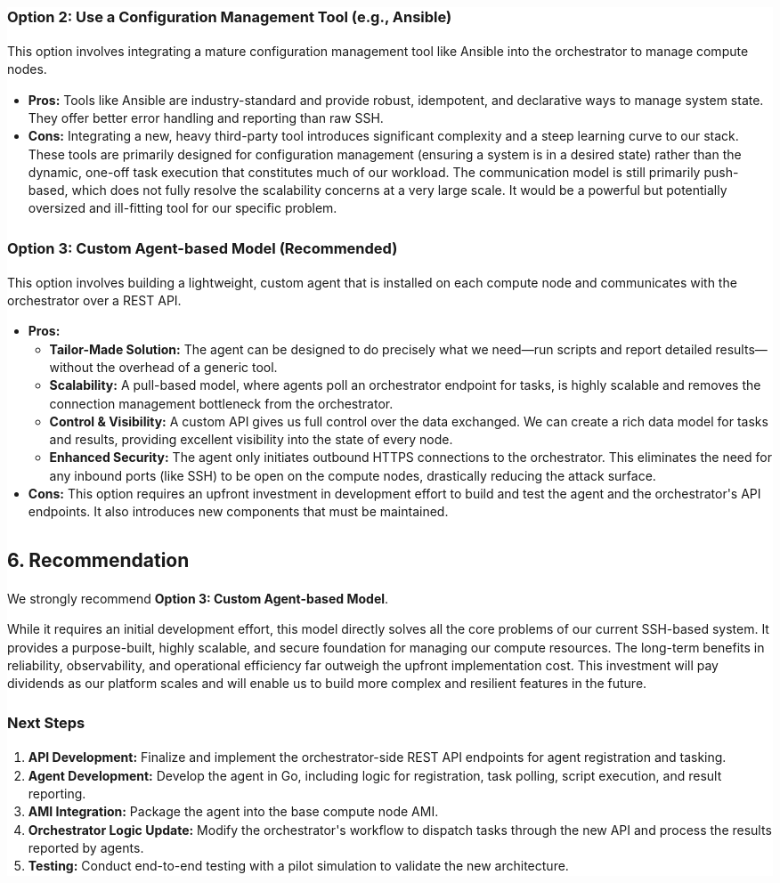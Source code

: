 ### Option 2: Use a Configuration Management Tool (e.g., Ansible)

This option involves integrating a mature configuration management tool like Ansible into the orchestrator to manage compute nodes.

*   **Pros:** Tools like Ansible are industry-standard and provide robust, idempotent, and declarative ways to manage system state. They offer better error handling and reporting than raw SSH.
*   **Cons:** Integrating a new, heavy third-party tool introduces significant complexity and a steep learning curve to our stack. These tools are primarily designed for configuration management (ensuring a system is in a desired state) rather than the dynamic, one-off task execution that constitutes much of our workload. The communication model is still primarily push-based, which does not fully resolve the scalability concerns at a very large scale. It would be a powerful but potentially oversized and ill-fitting tool for our specific problem.

### Option 3: Custom Agent-based Model (Recommended)

This option involves building a lightweight, custom agent that is installed on each compute node and communicates with the orchestrator over a REST API.

*   **Pros:**
    *   **Tailor-Made Solution:** The agent can be designed to do precisely what we need—run scripts and report detailed results—without the overhead of a generic tool.
    *   **Scalability:** A pull-based model, where agents poll an orchestrator endpoint for tasks, is highly scalable and removes the connection management bottleneck from the orchestrator.
    *   **Control & Visibility:** A custom API gives us full control over the data exchanged. We can create a rich data model for tasks and results, providing excellent visibility into the state of every node.
    *   **Enhanced Security:** The agent only initiates outbound HTTPS connections to the orchestrator. This eliminates the need for any inbound ports (like SSH) to be open on the compute nodes, drastically reducing the attack surface.
*   **Cons:** This option requires an upfront investment in development effort to build and test the agent and the orchestrator's API endpoints. It also introduces new components that must be maintained.

## 6. Recommendation

We strongly recommend **Option 3: Custom Agent-based Model**.

While it requires an initial development effort, this model directly solves all the core problems of our current SSH-based system. It provides a purpose-built, highly scalable, and secure foundation for managing our compute resources. The long-term benefits in reliability, observability, and operational efficiency far outweigh the upfront implementation cost. This investment will pay dividends as our platform scales and will enable us to build more complex and resilient features in the future.

### Next Steps

1.  **API Development:** Finalize and implement the orchestrator-side REST API endpoints for agent registration and tasking.
2.  **Agent Development:** Develop the agent in Go, including logic for registration, task polling, script execution, and result reporting.
3.  **AMI Integration:** Package the agent into the base compute node AMI.
4.  **Orchestrator Logic Update:** Modify the orchestrator's workflow to dispatch tasks through the new API and process the results reported by agents.
5.  **Testing:** Conduct end-to-end testing with a pilot simulation to validate the new architecture.
